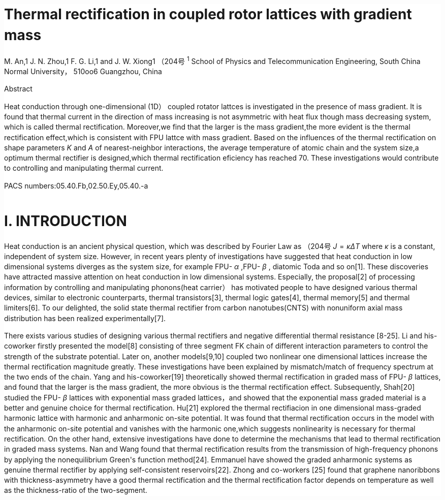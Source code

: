 # Thermal rectification in coupled rotor lattices with gradient mass

M. An,1 J. N. Zhou,1 F. G. Li,1 and J. W. Xiong1 （204号 $^ { 1 }$ School of Physics and Telecommunication Engineering, South China Normal University， 510oo6 Guangzhou, China

Abstract

Heat conduction through one-dimensional (1D） coupled rotator lattces is investigated in the presence of mass gradient. It is found that thermal current in the direction of mass increasing is not asymmetric with heat flux though mass decreasing system, which is called thermal rectification. Moreover,we find that the larger is the mass gradient,the more evident is the thermal rectification effect,which is consistent with FPU lattce with mass gradient. Based on the influences of the thermal rectification on shape parameters $K$ and $A$ of nearest-neighbor interactions, the average temperature of atomic chain and the system size,a optimum thermal rectifier is designed,which thermal rectification eficiency has reached 70. These investigations would contribute to controlling and manipulating thermal current.

PACS numbers:05.40.Fb,02.50.Ey,05.40.-a

# I. INTRODUCTION

Heat conduction is an ancient physical question, which was described by Fourier Law as （204号 $J = \kappa \Delta T$ where $\kappa$ is a constant, independent of system size. However, in recent years plenty of investigations have suggested that heat conduction in low dimensional systems diverges as the system size, for example FPU- $\alpha$ ,FPU- $\beta$ , diatomic Toda and so on[1]. These discoveries have attracted massive attention on heat conduction in low dimensional systems. Especially, the proposal[2] of processing information by controlling and manipulating phonons(heat carrier） has motivated people to have designed various thermal devices, similar to electronic counterparts, thermal transistors[3], thermal logic gates[4], thermal memory[5] and thermal limiters[6]. To our delighted, the solid state thermal rectifier from carbon nanotubes(CNTS) with nonuniform axial mass distribution has been realized experimentally[7].

There exists various studies of designing various thermal rectifiers and negative differential thermal resistance [8-25]. Li and his-coworker firstly presented the model[8] consisting of three segment FK chain of different interaction parameters to control the strength of the substrate potential. Later on, another models[9,10] coupled two nonlinear one dimensional lattices increase the thermal rectification magnitude greatly. These investigations have been explained by mismatch/match of frequency spectrum at the two ends of the chain. Yang and his-coworker[19] theoretically showed thermal rectification in graded mass of FPU- $\beta$ lattices, and found that the larger is the mass gradient, the more obvious is the thermal rectification effect. Subsequently, Shah[20] studied the FPU- $\beta$ lattices with exponential mass graded lattices，and showed that the exponential mass graded material is a better and genuine choice for thermal rectification. Hu[21] explored the thermal rectifiacion in one dimensional mass-graded harmonic lattice with harmonic and anharmonic on-site potential. It was found that thermal rectification occurs in the model with the anharmonic on-site potential and vanishes with the harmonic one,which suggests nonlinearity is necessary for thermal rectification. On the other hand, extensive investigations have done to determine the mechanisms that lead to thermal rectification in graded mass systems. Nan and Wang found that thermal rectification results from the transmission of high-frequency phonons by applying the nonequilibrium Green's function method[24]. Emmanuel have showed the graded anharmonic systems as genuine thermal rectifier by applying self-consistent reservoirs[22]. Zhong and co-workers [25] found that graphene nanoribbons with thickness-asymmetry have a good thermal rectification and the thermal rectification factor depends on temperature as well as the thickness-ratio of the two-segment.
